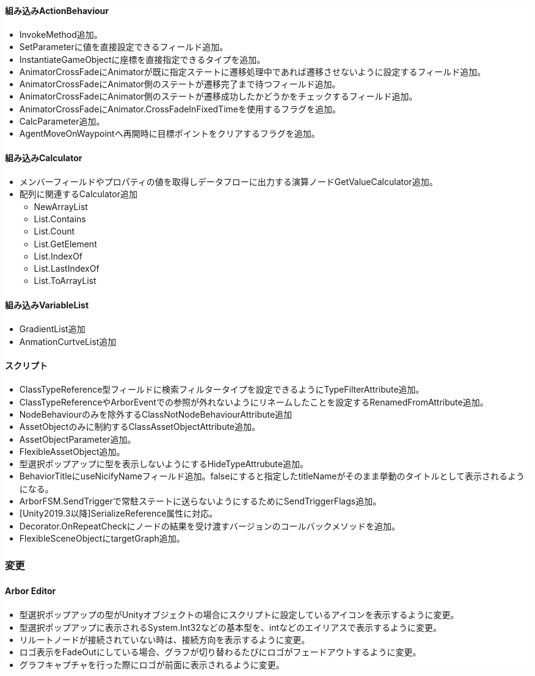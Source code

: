 
#### 組み込みActionBehaviour

- InvokeMethod追加。
- SetParameterに値を直接設定できるフィールド追加。
- InstantiateGameObjectに座標を直接指定できるタイプを追加。
- AnimatorCrossFadeにAnimatorが既に指定ステートに遷移処理中であれば遷移させないように設定するフィールド追加。
- AnimatorCrossFadeにAnimator側のステートが遷移完了まで待つフィールド追加。
- AnimatorCrossFadeにAnimator側のステートが遷移成功したかどうかをチェックするフィールド追加。
- AnimatorCrossFadeにAnimator.CrossFadeInFixedTimeを使用するフラグを追加。
- CalcParameter追加。
- AgentMoveOnWaypointへ再開時に目標ポイントをクリアするフラグを追加。

#### 組み込みCalculator

- メンバーフィールドやプロパティの値を取得しデータフローに出力する演算ノードGetValueCalculator追加。
- 配列に関連するCalculator追加
    - NewArrayList
	- List.Contains
	- List.Count
	- List.GetElement
	- List.IndexOf
	- List.LastIndexOf
	- List.ToArrayList

#### 組み込みVariableList

- GradientList追加
- AnmationCurtveList追加

#### スクリプト

- ClassTypeReference型フィールドに検索フィルタータイプを設定できるようにTypeFilterAttribute追加。
- ClassTypeReferenceやArborEventでの参照が外れないようにリネームしたことを設定するRenamedFromAttribute追加。
- NodeBehaviourのみを除外するClassNotNodeBehaviourAttribute追加
- AssetObjectのみに制約するClassAssetObjectAttribute追加。
- AssetObjectParameter追加。
- FlexibleAssetObject追加。
- 型選択ポップアップに型を表示しないようにするHideTypeAttrubute追加。
- BehaviorTitleにuseNicifyNameフィールド追加。falseにすると指定したtitleNameがそのまま挙動のタイトルとして表示されるようになる。
- ArborFSM.SendTriggerで常駐ステートに送らないようにするためにSendTriggerFlags追加。
- [Unity2019.3以降]SerializeReference属性に対応。
- Decorator.OnRepeatCheckにノードの結果を受け渡すバージョンのコールバックメソッドを追加。
- FlexibleSceneObjectにtargetGraph追加。

### 変更

#### Arbor Editor

- 型選択ポップアップの型がUnityオブジェクトの場合にスクリプトに設定しているアイコンを表示するように変更。
- 型選択ポップアップに表示されるSystem.Int32などの基本型を、intなどのエイリアスで表示するように変更。
- リルートノードが接続されていない時は、接続方向を表示するように変更。
- ロゴ表示をFadeOutにしている場合、グラフが切り替わるたびにロゴがフェードアウトするように変更。
- グラフキャプチャを行った際にロゴが前面に表示されるように変更。
